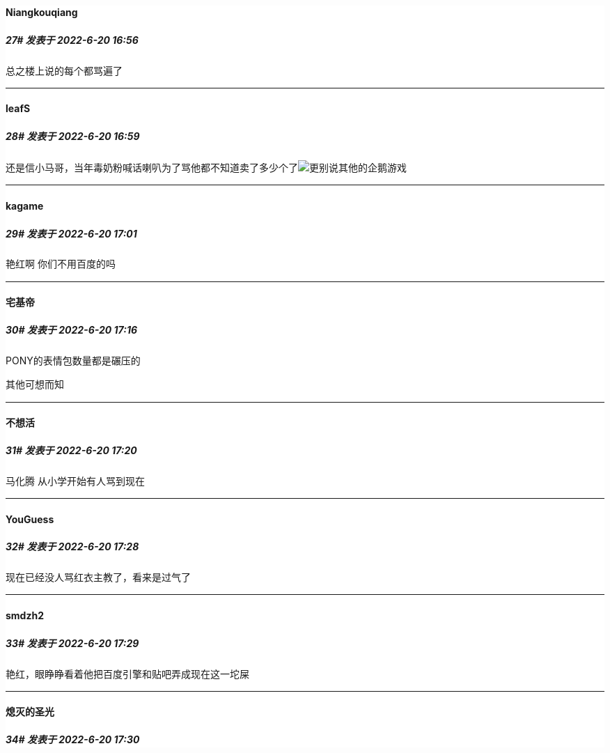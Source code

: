 ####  Niangkouqiang  
##### 27#       发表于 2022-6-20 16:56

总之楼上说的每个都骂遍了

*****

####  leafS  
##### 28#       发表于 2022-6-20 16:59

还是信小马哥，当年毒奶粉喊话喇叭为了骂他都不知道卖了多少个了<img src="https://static.saraba1st.com/image/smiley/face2017/067.png" referrerpolicy="no-referrer">更别说其他的企鹅游戏

*****

####  kagame  
##### 29#       发表于 2022-6-20 17:01

艳红啊 你们不用百度的吗

*****

####  宅基帝  
##### 30#       发表于 2022-6-20 17:16

PONY的表情包数量都是碾压的

其他可想而知



*****

####  不想活  
##### 31#       发表于 2022-6-20 17:20

马化腾 从小学开始有人骂到现在

*****

####  YouGuess  
##### 32#       发表于 2022-6-20 17:28

现在已经没人骂红衣主教了，看来是过气了

*****

####  smdzh2  
##### 33#       发表于 2022-6-20 17:29

艳红，眼睁睁看着他把百度引擎和贴吧弄成现在这一坨屎

*****

####  熄灭的圣光  
##### 34#       发表于 2022-6-20 17:30
